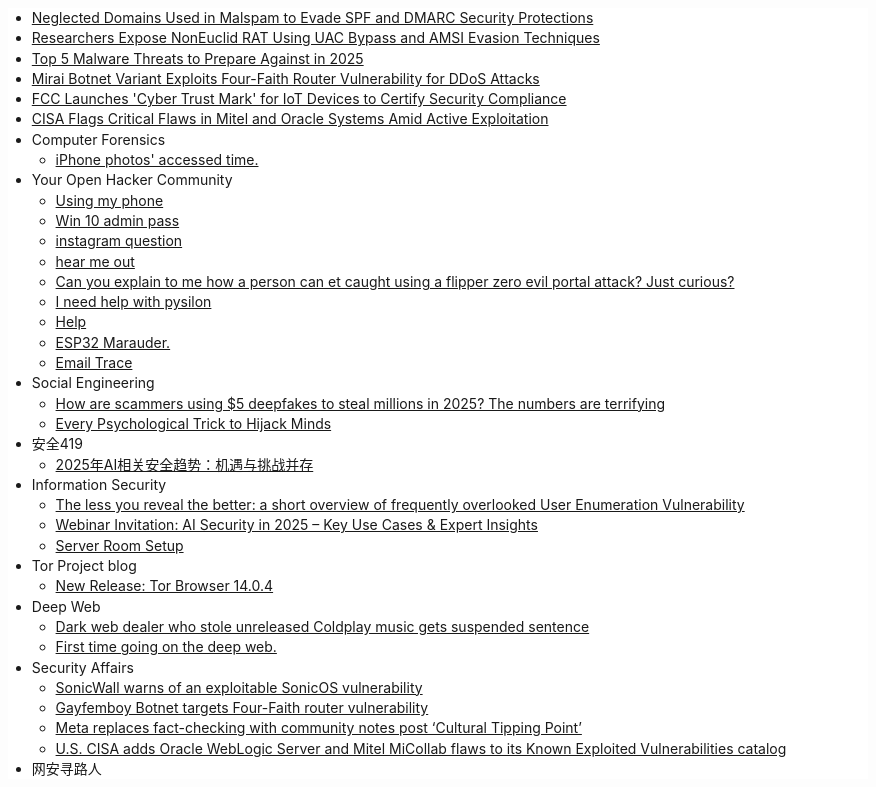   - [Neglected Domains Used in Malspam to Evade SPF and DMARC Security Protections](https://thehackernews.com/2025/01/neglected-domains-used-in-malspam-to.html)
  - [Researchers Expose NonEuclid RAT Using UAC Bypass and AMSI Evasion Techniques](https://thehackernews.com/2025/01/researchers-expose-noneuclid-rat-using.html)
  - [Top 5 Malware Threats to Prepare Against in 2025](https://thehackernews.com/2025/01/top-5-malware-threats-to-prepare.html)
  - [Mirai Botnet Variant Exploits Four-Faith Router Vulnerability for DDoS Attacks](https://thehackernews.com/2025/01/mirai-botnet-variant-exploits-four.html)
  - [FCC Launches 'Cyber Trust Mark' for IoT Devices to Certify Security Compliance](https://thehackernews.com/2025/01/fcc-launches-cyber-trust-mark-for-iot.html)
  - [CISA Flags Critical Flaws in Mitel and Oracle Systems Amid Active Exploitation](https://thehackernews.com/2025/01/cisa-flags-critical-flaws-in-mitel-and.html)
- Computer Forensics
  - [iPhone photos' accessed time.](https://www.reddit.com/r/computerforensics/comments/1hw6y6t/iphone_photos_accessed_time/)
- Your Open Hacker Community
  - [Using my phone](https://www.reddit.com/r/HowToHack/comments/1hwz4lu/using_my_phone/)
  - [Win 10 admin pass](https://www.reddit.com/r/HowToHack/comments/1hww526/win_10_admin_pass/)
  - [instagram question](https://www.reddit.com/r/HowToHack/comments/1hwy0mg/instagram_question/)
  - [hear me out](https://www.reddit.com/r/HowToHack/comments/1hwz423/hear_me_out/)
  - [Can you explain to me how a person can et caught using a flipper zero evil portal attack? Just curious?](https://www.reddit.com/r/HowToHack/comments/1hwmzrp/can_you_explain_to_me_how_a_person_can_et_caught/)
  - [I need help with pysilon](https://www.reddit.com/r/HowToHack/comments/1hws3ex/i_need_help_with_pysilon/)
  - [Help](https://www.reddit.com/r/HowToHack/comments/1hwddgv/help/)
  - [ESP32 Marauder.](https://www.reddit.com/r/HowToHack/comments/1hwbuc0/esp32_marauder/)
  - [Email Trace](https://www.reddit.com/r/HowToHack/comments/1hw9lae/email_trace/)
- Social Engineering
  - [How are scammers using $5 deepfakes to steal millions in 2025? The numbers are terrifying](https://www.reddit.com/r/SocialEngineering/comments/1hwxvhp/how_are_scammers_using_5_deepfakes_to_steal/)
  - [Every Psychological Trick to Hijack Minds](https://www.reddit.com/r/SocialEngineering/comments/1hwmiqo/every_psychological_trick_to_hijack_minds/)
- 安全419
  - [2025年AI相关安全趋势：机遇与挑战并存](https://mp.weixin.qq.com/s?__biz=MzUyMDQ4OTkyMg==&mid=2247546467&idx=1&sn=327d9434741d74c00b9fa6df6746dccf&chksm=f9ebe8cece9c61d88f378acc6dd0105ff5d19bbae6d0223128d9fe8c040d97f9006d2e9837c9&scene=58&subscene=0#rd)
- Information Security
  - [The less you reveal the better: a short overview of frequently overlooked User Enumeration Vulnerability](https://www.reddit.com/r/Information_Security/comments/1hwlk5x/the_less_you_reveal_the_better_a_short_overview/)
  - [Webinar Invitation: AI Security in 2025 – Key Use Cases & Expert Insights](https://www.reddit.com/r/Information_Security/comments/1hwlqx1/webinar_invitation_ai_security_in_2025_key_use/)
  - [Server Room Setup](https://www.reddit.com/r/Information_Security/comments/1hw91ib/server_room_setup/)
- Tor Project blog
  - [New Release: Tor Browser 14.0.4](https://blog.torproject.org/new-release-tor-browser-1404/)
- Deep Web
  - [Dark web dealer who stole unreleased Coldplay music gets suspended sentence](https://www.reddit.com/r/deepweb/comments/1hwu4nz/dark_web_dealer_who_stole_unreleased_coldplay/)
  - [First time going on the deep web.](https://www.reddit.com/r/deepweb/comments/1hwpujj/first_time_going_on_the_deep_web/)
- Security Affairs
  - [SonicWall warns of an exploitable SonicOS vulnerability](https://securityaffairs.com/172823/security/sonicwall-sonicos-authentication-bypass-flaw.html)
  - [Gayfemboy Botnet targets Four-Faith router vulnerability](https://securityaffairs.com/172805/malware/gayfemboy-mirai-botnet-four-faith-flaw.html)
  - [Meta replaces fact-checking with community notes post ‘Cultural Tipping Point’](https://securityaffairs.com/172793/social-networks/meta-replaces-fact-checking.html)
  - [U.S. CISA adds Oracle WebLogic Server and Mitel MiCollab flaws to its Known Exploited Vulnerabilities catalog](https://securityaffairs.com/172783/security/u-s-cisa-adds-oracle-weblogic-server-mitel-micollab-flaws-known-exploited-vulnerabilities-catalog.html)
- 网安寻路人